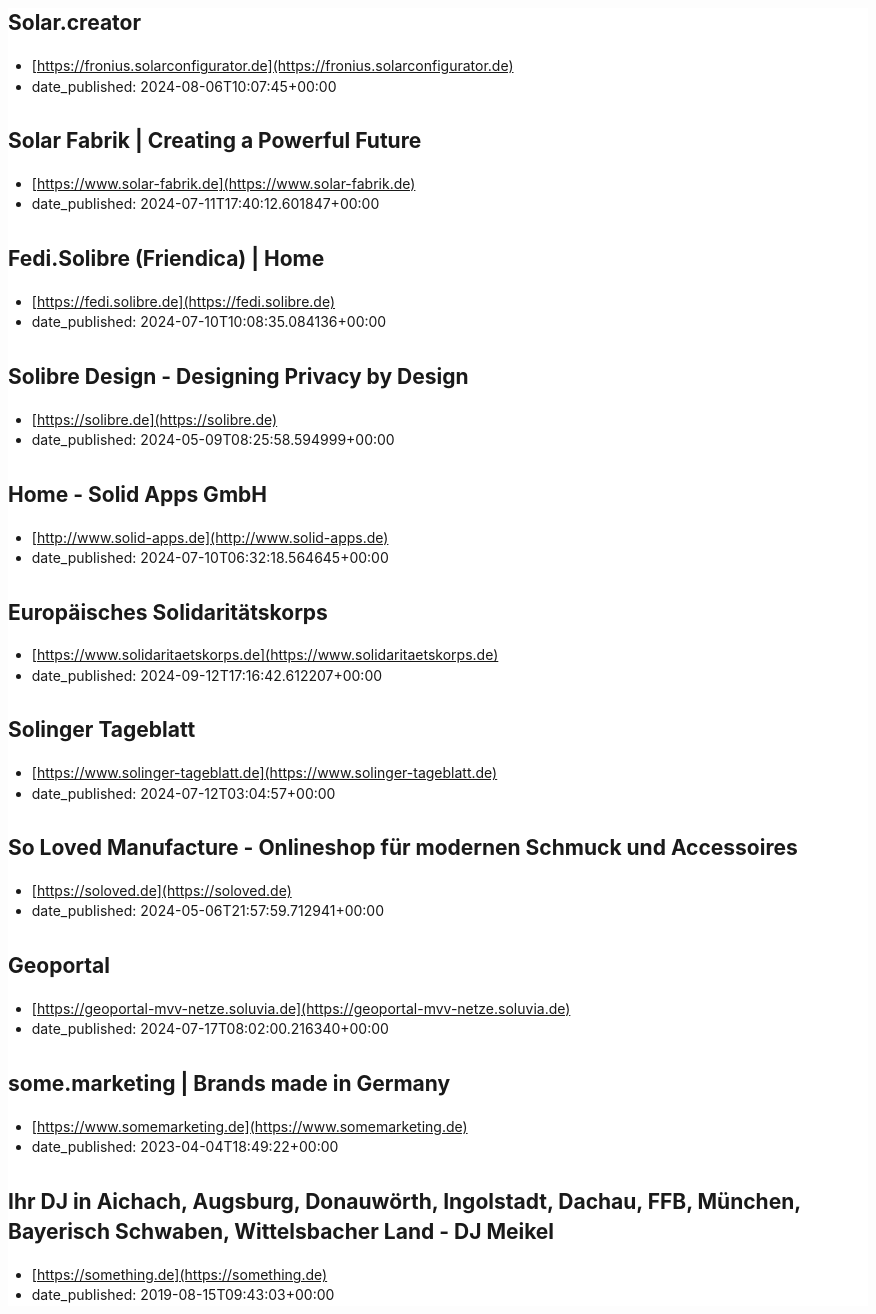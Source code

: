  ## Solar.creator
 - [https://fronius.solarconfigurator.de](https://fronius.solarconfigurator.de)
 - date_published: 2024-08-06T10:07:45+00:00

 ## Solar Fabrik | Creating a Powerful Future
 - [https://www.solar-fabrik.de](https://www.solar-fabrik.de)
 - date_published: 2024-07-11T17:40:12.601847+00:00

 ## Fedi.Solibre (Friendica) | Home
 - [https://fedi.solibre.de](https://fedi.solibre.de)
 - date_published: 2024-07-10T10:08:35.084136+00:00

 ## Solibre Design - Designing Privacy by Design
 - [https://solibre.de](https://solibre.de)
 - date_published: 2024-05-09T08:25:58.594999+00:00

 ## Home - Solid Apps GmbH
 - [http://www.solid-apps.de](http://www.solid-apps.de)
 - date_published: 2024-07-10T06:32:18.564645+00:00

 ## Europäisches Solidaritätskorps
 - [https://www.solidaritaetskorps.de](https://www.solidaritaetskorps.de)
 - date_published: 2024-09-12T17:16:42.612207+00:00

 ## Solinger Tageblatt
 - [https://www.solinger-tageblatt.de](https://www.solinger-tageblatt.de)
 - date_published: 2024-07-12T03:04:57+00:00

 ## So Loved Manufacture - Onlineshop für modernen Schmuck und Accessoires
 - [https://soloved.de](https://soloved.de)
 - date_published: 2024-05-06T21:57:59.712941+00:00

 ## Geoportal
 - [https://geoportal-mvv-netze.soluvia.de](https://geoportal-mvv-netze.soluvia.de)
 - date_published: 2024-07-17T08:02:00.216340+00:00

 ## some.marketing | Brands made in Germany
 - [https://www.somemarketing.de](https://www.somemarketing.de)
 - date_published: 2023-04-04T18:49:22+00:00

 ## Ihr DJ in Aichach, Augsburg, Donauwörth, Ingolstadt, Dachau, FFB, München, Bayerisch Schwaben, Wittelsbacher Land - DJ Meikel
 - [https://something.de](https://something.de)
 - date_published: 2019-08-15T09:43:03+00:00
